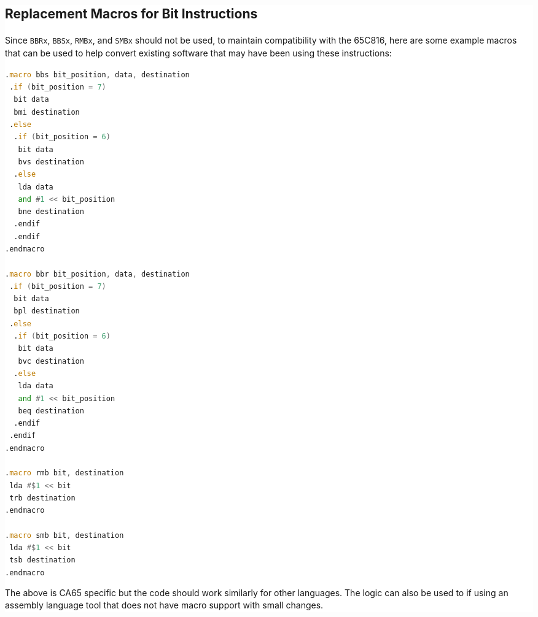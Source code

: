 ## Replacement Macros for Bit Instructions

Since `BBRx`, `BBSx`, `RMBx`, and `SMBx` should not be used, to maintain
compatibility with the 65C816, here are some example macros that can be
used to help convert existing software that may have been using these
instructions:

```asm
.macro bbs bit_position, data, destination
 .if (bit_position = 7)
  bit data
  bmi destination
 .else
  .if (bit_position = 6)
   bit data
   bvs destination
  .else
   lda data
   and #1 << bit_position
   bne destination
  .endif
  .endif
.endmacro

.macro bbr bit_position, data, destination
 .if (bit_position = 7)
  bit data
  bpl destination
 .else
  .if (bit_position = 6)
   bit data
   bvc destination
  .else
   lda data
   and #1 << bit_position
   beq destination
  .endif
 .endif
.endmacro

.macro rmb bit, destination
 lda #$1 << bit
 trb destination
.endmacro

.macro smb bit, destination
 lda #$1 << bit
 tsb destination
.endmacro
```

The above is CA65 specific but the code should work similarly for other
languages. The logic can also be used to if using an assembly language tool
that does not have macro support with small changes.
